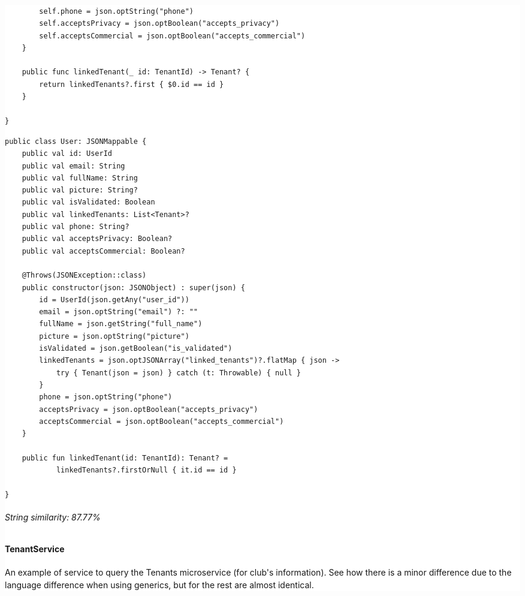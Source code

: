 ```
        self.phone = json.optString("phone")
        self.acceptsPrivacy = json.optBoolean("accepts_privacy")
        self.acceptsCommercial = json.optBoolean("accepts_commercial")
    }

    public func linkedTenant(_ id: TenantId) -> Tenant? {
        return linkedTenants?.first { $0.id == id }
    }

}
```
```
public class User: JSONMappable {
    public val id: UserId
    public val email: String
    public val fullName: String
    public val picture: String?
    public val isValidated: Boolean
    public val linkedTenants: List<Tenant>?
    public val phone: String?
    public val acceptsPrivacy: Boolean?
    public val acceptsCommercial: Boolean?

    @Throws(JSONException::class)
    public constructor(json: JSONObject) : super(json) {
        id = UserId(json.getAny("user_id"))
        email = json.optString("email") ?: ""
        fullName = json.getString("full_name")
        picture = json.optString("picture")
        isValidated = json.getBoolean("is_validated")
        linkedTenants = json.optJSONArray("linked_tenants")?.flatMap { json ->
            try { Tenant(json = json) } catch (t: Throwable) { null }
        }
        phone = json.optString("phone")
        acceptsPrivacy = json.optBoolean("accepts_privacy")
        acceptsCommercial = json.optBoolean("accepts_commercial")
    }

    public fun linkedTenant(id: TenantId): Tenant? =
            linkedTenants?.firstOrNull { it.id == id }

}
```
###### String similarity: 87.77%


#### TenantService

An example of service to query the Tenants microservice (for club's information). See how there is a minor difference due to the language difference when using generics, but for the rest are almost identical.
